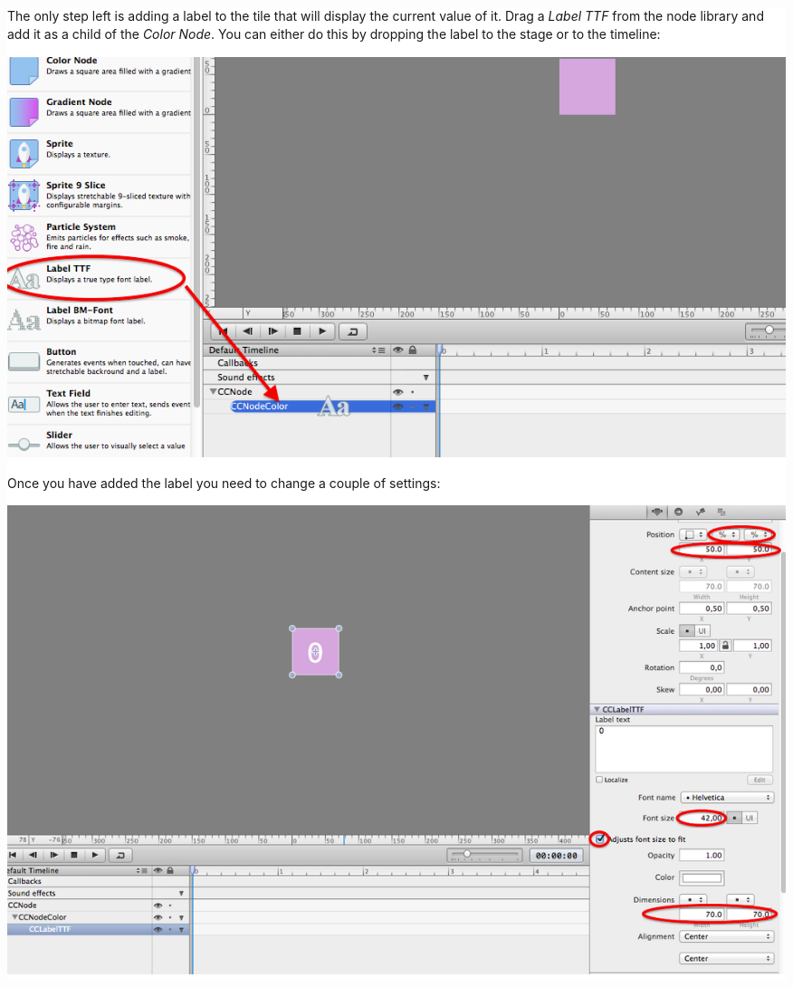 The only step left is adding a label to the tile that will display the current value of it. Drag a *Label TTF* from the node library and add it as a child of the *Color Node*. You can either do this by dropping the label to the stage or to the timeline:

![](./SpriteBuilder_Tile_label.png)

Once you have added the label you need to change a couple of settings:

![](./SpriteBuilder_Tile_label_config.png)
